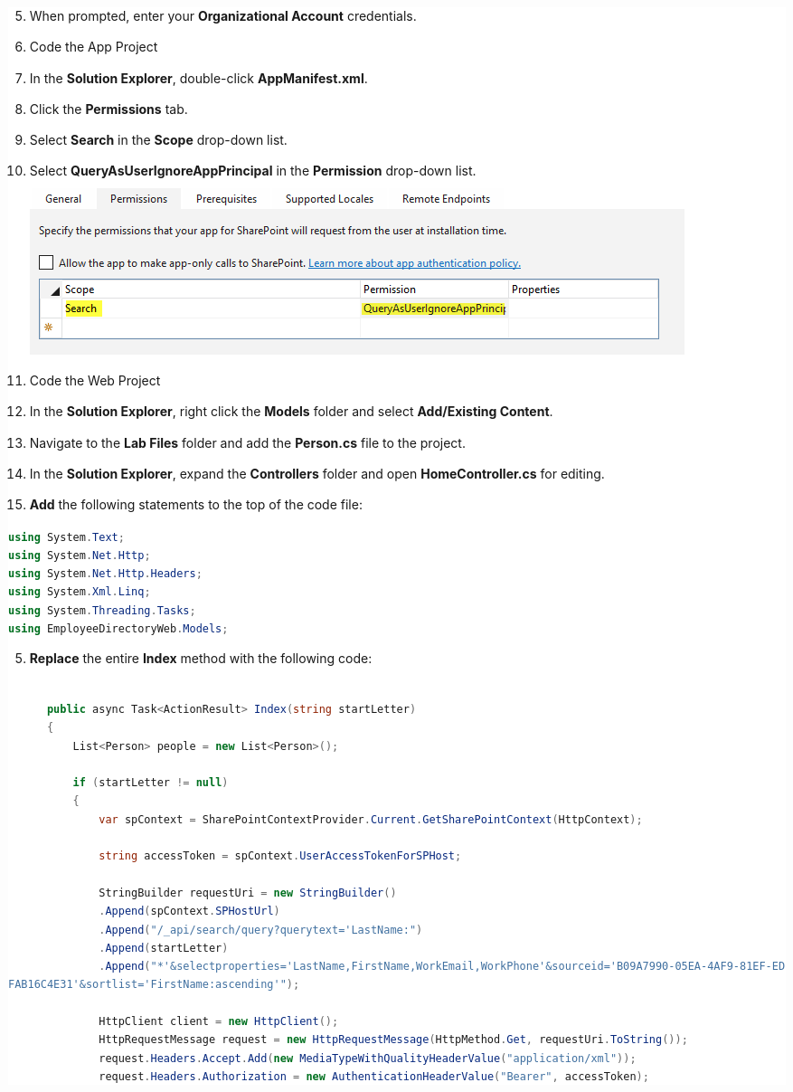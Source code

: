   5. When prompted, enter your **Organizational Account** credentials.

2. Code the App Project
  1. In the **Solution Explorer**, double-click **AppManifest.xml**.
  2. Click the **Permissions** tab.
  3. Select **Search** in the **Scope** drop-down list.
  4. Select **QueryAsUserIgnoreAppPrincipal** in the **Permission** drop-down list.
      ![Screenshot of the previous step](Images/26.png?raw=true "Figure 26") 

3. Code the Web Project
  1. In the **Solution Explorer**, right click the **Models** folder and select **Add/Existing Content**.
  2. Navigate to the **Lab Files** folder and add the **Person.cs** file to the project.
  3. In the **Solution Explorer**, expand the **Controllers** folder and open **HomeController.cs** for editing.
  4. **Add** the following statements to the top of the code file:

  ```C#
  using System.Text;
  using System.Net.Http;
  using System.Net.Http.Headers;
  using System.Xml.Linq;
  using System.Threading.Tasks;
  using EmployeeDirectoryWeb.Models;

  ```

  5. **Replace** the entire **Index** method with the following code:

  ```C#

        public async Task<ActionResult> Index(string startLetter)
        {
            List<Person> people = new List<Person>();

            if (startLetter != null)
            {
                var spContext = SharePointContextProvider.Current.GetSharePointContext(HttpContext);

                string accessToken = spContext.UserAccessTokenForSPHost;

                StringBuilder requestUri = new StringBuilder()
                .Append(spContext.SPHostUrl)
                .Append("/_api/search/query?querytext='LastName:")
                .Append(startLetter)
                .Append("*'&selectproperties='LastName,FirstName,WorkEmail,WorkPhone'&sourceid='B09A7990-05EA-4AF9-81EF-EDFAB16C4E31'&sortlist='FirstName:ascending'");

                HttpClient client = new HttpClient();
                HttpRequestMessage request = new HttpRequestMessage(HttpMethod.Get, requestUri.ToString());
                request.Headers.Accept.Add(new MediaTypeWithQualityHeaderValue("application/xml"));
                request.Headers.Authorization = new AuthenticationHeaderValue("Bearer", accessToken);

  ```